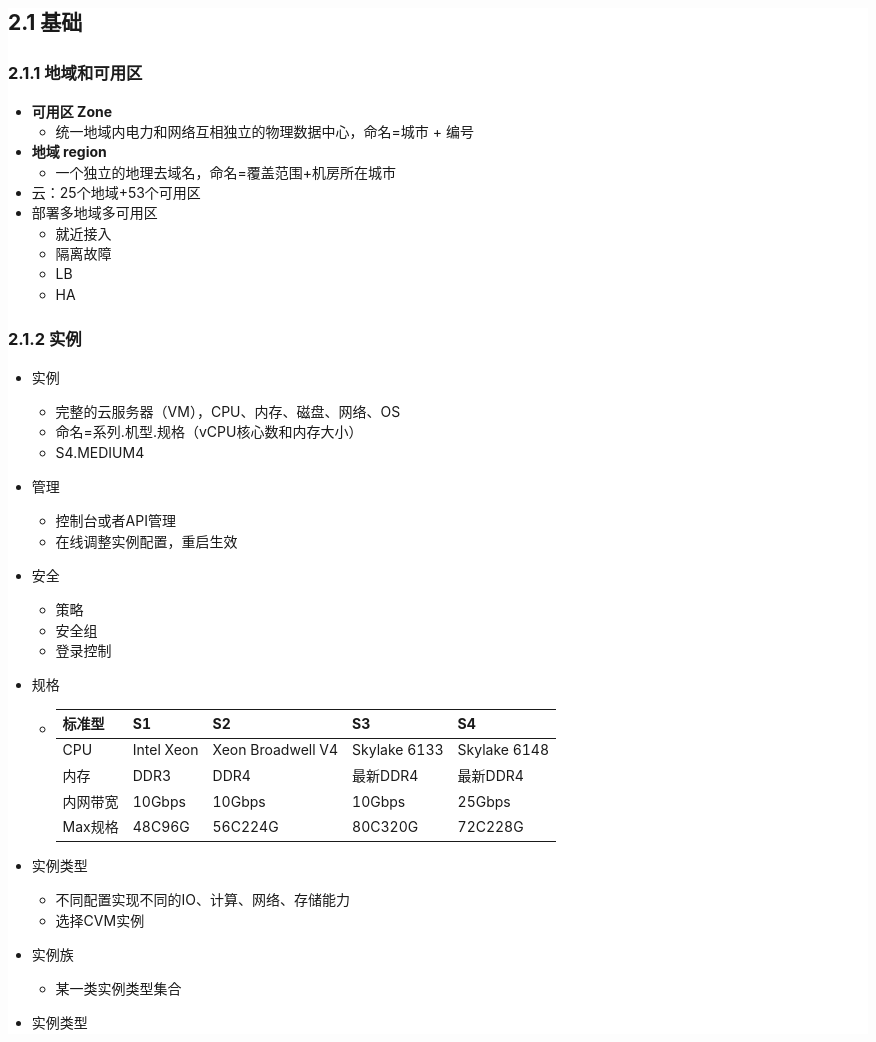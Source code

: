 ## 2.1 基础

### 2.1.1 地域和可用区

* **可用区 Zone**
  * 统一地域内电力和网络互相独立的物理数据中心，命名=城市 + 编号
* **地域 region**
  * 一个独立的地理去域名，命名=覆盖范围+机房所在城市
* 云：25个地域+53个可用区
* 部署多地域多可用区
  * 就近接入
  * 隔离故障
  * LB
  * HA

### 2.1.2 实例

* 实例

  * 完整的云服务器（VM），CPU、内存、磁盘、网络、OS
  * 命名=系列.机型.规格（vCPU核心数和内存大小）
  * S4.MEDIUM4

* 管理

  * 控制台或者API管理
  * 在线调整实例配置，重启生效

* 安全

  * 策略
  * 安全组
  * 登录控制

* 规格

  * | 标准型   | S1         | S2                | S3           | S4           |
    | -------- | ---------- | ----------------- | ------------ | ------------ |
    | CPU      | Intel Xeon | Xeon Broadwell V4 | Skylake 6133 | Skylake 6148 |
    | 内存     | DDR3       | DDR4              | 最新DDR4     | 最新DDR4     |
    | 内网带宽 | 10Gbps     | 10Gbps            | 10Gbps       | 25Gbps       |
    | Max规格  | 48C96G     | 56C224G           | 80C320G      | 72C228G      |

* 实例类型

  * 不同配置实现不同的IO、计算、网络、存储能力
  * 选择CVM实例

* 实例族

  * 某一类实例类型集合

* 实例类型

